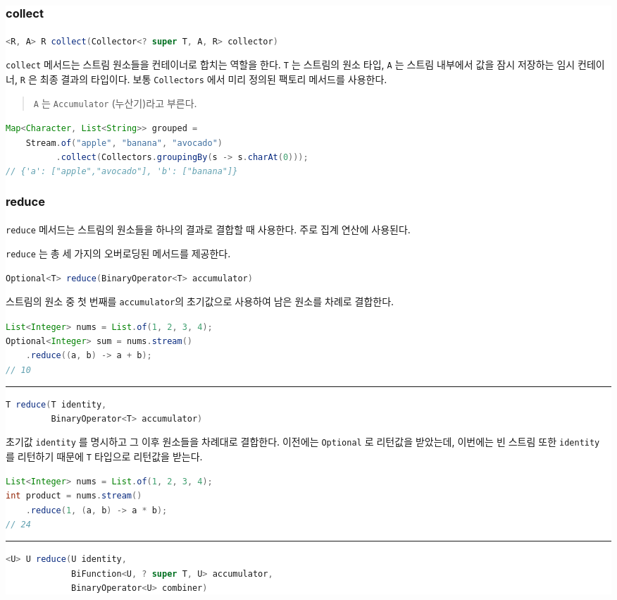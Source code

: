 ### collect

```java
<R, A> R collect(Collector<? super T, A, R> collector)
```

`collect` 메서드는 스트림 원소들을 컨테이너로 합치는 역할을 한다. `T` 는 스트림의 원소 타입, `A` 는 스트림 내부에서 값을 잠시 저장하는 임시 컨테이너, `R` 은 최종 결과의 타입이다. 보통 `Collectors` 에서 미리 정의된 팩토리 메서드를 사용한다.

> `A` 는 `Accumulator` (누산기)라고 부른다.
> 

```java
Map<Character, List<String>> grouped =
    Stream.of("apple", "banana", "avocado")
          .collect(Collectors.groupingBy(s -> s.charAt(0)));
// {'a': ["apple","avocado"], 'b': ["banana"]}
```

### reduce

`reduce` 메서드는 스트림의 원소들을 하나의 결과로 결합할 때 사용한다. 주로 집계 연산에 사용된다.

`reduce` 는 총 세 가지의 오버로딩된 메서드를 제공한다.

```java
Optional<T> reduce(BinaryOperator<T> accumulator)
```

스트림의 원소 중 첫 번째를 `accumulator`의 초기값으로 사용하여 남은 원소를 차례로 결합한다.

```java
List<Integer> nums = List.of(1, 2, 3, 4);
Optional<Integer> sum = nums.stream()
    .reduce((a, b) -> a + b);
// 10
```

---

```java
T reduce(T identity,
         BinaryOperator<T> accumulator)
```

초기값 `identity` 를 명시하고 그 이후 원소들을 차례대로 결합한다. 이전에는 `Optional` 로 리턴값을 받았는데, 이번에는 빈 스트림 또한 `identity` 를 리턴하기 때문에 `T` 타입으로 리턴값을 받는다.

```java
List<Integer> nums = List.of(1, 2, 3, 4);
int product = nums.stream()
    .reduce(1, (a, b) -> a * b);
// 24
```

---

```java
<U> U reduce(U identity,
             BiFunction<U, ? super T, U> accumulator,
             BinaryOperator<U> combiner)
```
